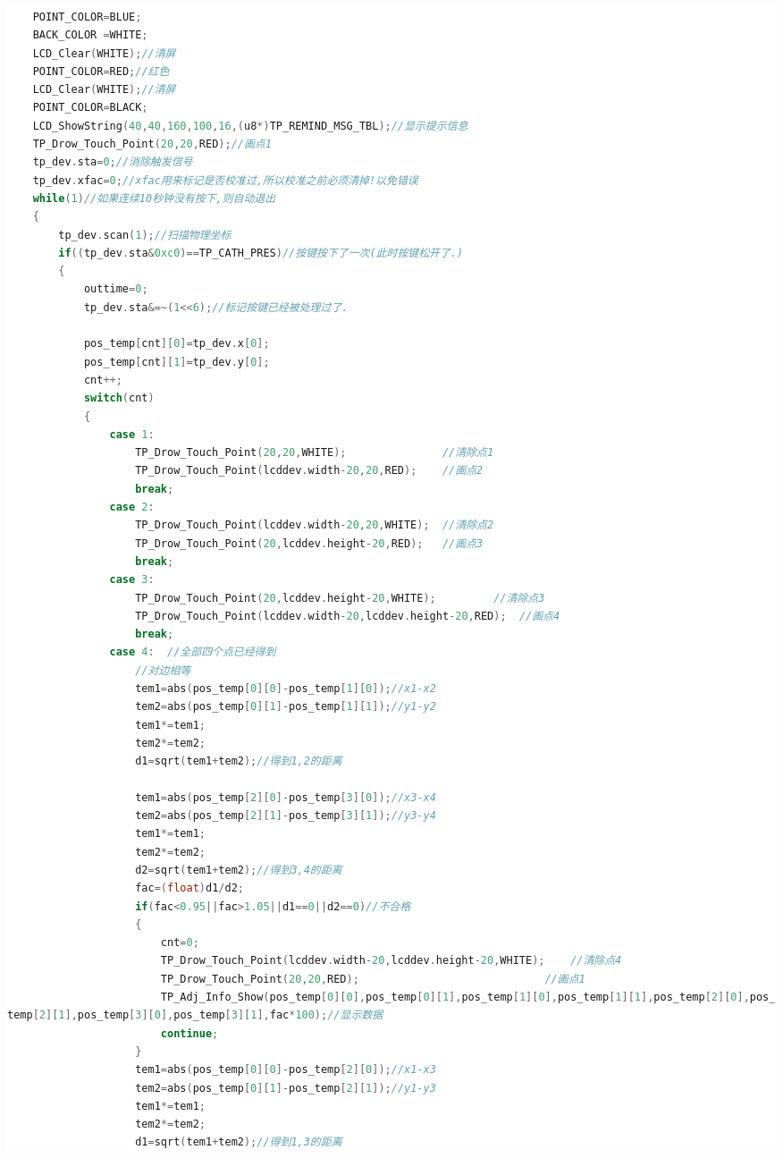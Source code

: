 ```c
	POINT_COLOR=BLUE;
	BACK_COLOR =WHITE;
	LCD_Clear(WHITE);//清屏   
	POINT_COLOR=RED;//红色 
	LCD_Clear(WHITE);//清屏 	   
	POINT_COLOR=BLACK;
	LCD_ShowString(40,40,160,100,16,(u8*)TP_REMIND_MSG_TBL);//显示提示信息
	TP_Drow_Touch_Point(20,20,RED);//画点1 
	tp_dev.sta=0;//消除触发信号 
	tp_dev.xfac=0;//xfac用来标记是否校准过,所以校准之前必须清掉!以免错误	 
	while(1)//如果连续10秒钟没有按下,则自动退出
	{
		tp_dev.scan(1);//扫描物理坐标
		if((tp_dev.sta&0xc0)==TP_CATH_PRES)//按键按下了一次(此时按键松开了.)
		{	
			outtime=0;		
			tp_dev.sta&=~(1<<6);//标记按键已经被处理过了.
						   			   
			pos_temp[cnt][0]=tp_dev.x[0];
			pos_temp[cnt][1]=tp_dev.y[0];
			cnt++;	  
			switch(cnt)
			{			   
				case 1:						 
					TP_Drow_Touch_Point(20,20,WHITE);				//清除点1 
					TP_Drow_Touch_Point(lcddev.width-20,20,RED);	//画点2
					break;
				case 2:
 					TP_Drow_Touch_Point(lcddev.width-20,20,WHITE);	//清除点2
					TP_Drow_Touch_Point(20,lcddev.height-20,RED);	//画点3
					break;
				case 3:
 					TP_Drow_Touch_Point(20,lcddev.height-20,WHITE);			//清除点3
 					TP_Drow_Touch_Point(lcddev.width-20,lcddev.height-20,RED);	//画点4
					break;
				case 4:	 //全部四个点已经得到
	    		    //对边相等
					tem1=abs(pos_temp[0][0]-pos_temp[1][0]);//x1-x2
					tem2=abs(pos_temp[0][1]-pos_temp[1][1]);//y1-y2
					tem1*=tem1;
					tem2*=tem2;
					d1=sqrt(tem1+tem2);//得到1,2的距离
					
					tem1=abs(pos_temp[2][0]-pos_temp[3][0]);//x3-x4
					tem2=abs(pos_temp[2][1]-pos_temp[3][1]);//y3-y4
					tem1*=tem1;
					tem2*=tem2;
					d2=sqrt(tem1+tem2);//得到3,4的距离
					fac=(float)d1/d2;
					if(fac<0.95||fac>1.05||d1==0||d2==0)//不合格
					{
						cnt=0;
 				    	TP_Drow_Touch_Point(lcddev.width-20,lcddev.height-20,WHITE);	//清除点4
   	 					TP_Drow_Touch_Point(20,20,RED);								//画点1
 						TP_Adj_Info_Show(pos_temp[0][0],pos_temp[0][1],pos_temp[1][0],pos_temp[1][1],pos_temp[2][0],pos_temp[2][1],pos_temp[3][0],pos_temp[3][1],fac*100);//显示数据   
 						continue;
					}
					tem1=abs(pos_temp[0][0]-pos_temp[2][0]);//x1-x3
					tem2=abs(pos_temp[0][1]-pos_temp[2][1]);//y1-y3
					tem1*=tem1;
					tem2*=tem2;
					d1=sqrt(tem1+tem2);//得到1,3的距离
```